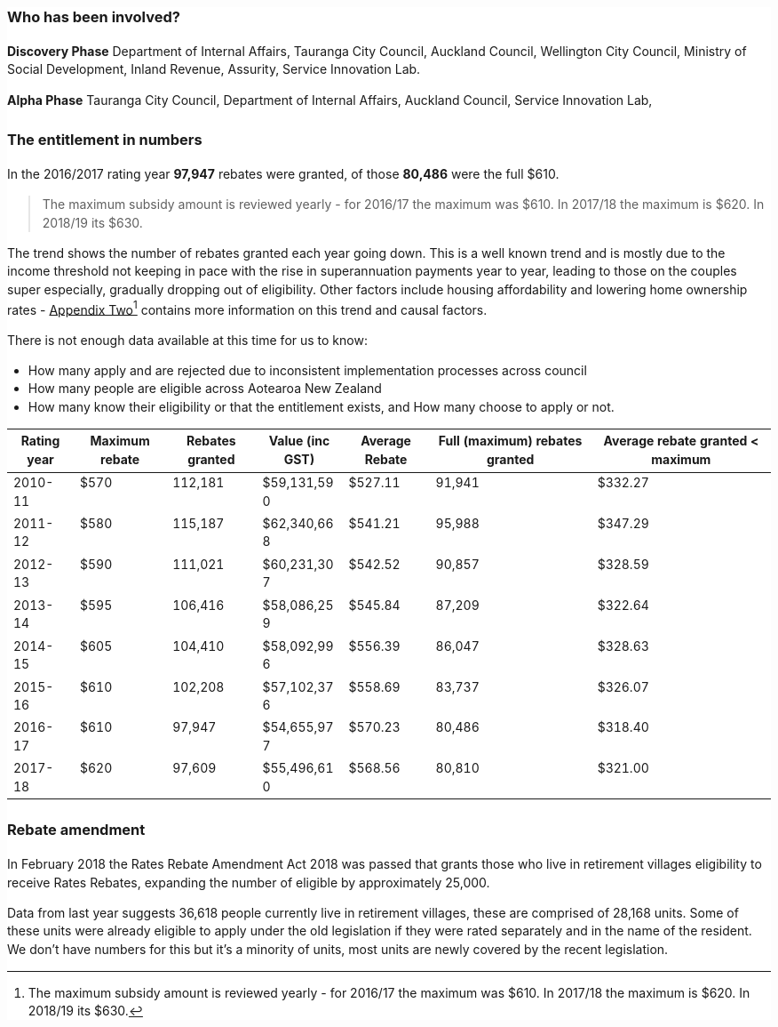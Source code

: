 ### Who has been involved?<a name = "Go-to-Involved"></a>
__Discovery Phase__
Department of Internal Affairs, Tauranga City Council, Auckland Council, Wellington City Council, Ministry of Social Development, Inland Revenue, Assurity,  Service Innovation Lab.

__Alpha Phase__
Tauranga City Council, Department of Internal Affairs, Auckland Council, Service Innovation Lab, 


### The entitlement in numbers<a name = "Go-to-Numbers"></a>
In the 2016/2017 rating year __97,947__ rebates were granted, of those __80,486__ were the full $610.
>  The maximum subsidy amount is reviewed yearly - for 2016/17 the maximum was $610. In 2017/18 the maximum is $620. In 2018/19 its $630.

The trend shows the number of rebates granted each year going down. This is a well known trend and is mostly due to the income threshold not keeping in pace with the rise in superannuation payments year to year, leading to those on the couples super especially, gradually dropping out of eligibility. Other factors include housing affordability and lowering home ownership rates - [Appendix Two](#Go-to-Appendix2)[^1] contains more information on this trend and causal factors.

[^1]:The maximum subsidy amount is reviewed yearly - for 2016/17 the maximum was $610. In 2017/18 the maximum is $620. In 2018/19 its $630.

There is not enough data available at this time for us to know:
- How many apply and are rejected due to inconsistent implementation processes across council
- How many people are eligible across Aotearoa New Zealand
- How many know their eligibility or that the entitlement exists, and
How many choose to apply or not.

| Rating year | Maximum rebate | Rebates granted | Value (inc GST) | Average Rebate | Full (maximum) rebates granted | Average rebate granted < maximum |
| --- | --- | --- | --- | --- | --- |  --- | 
| 2010-11 |  $570 | 112,181 | $59,131,590 | $527.11 | 91,941 | $332.27 |
| 2011-12 | $580 | 115,187 | $62,340,668 | $541.21 | 95,988 | $347.29 |
| 2012-13 | $590 | 111,021 | $60,231,307 | $542.52 | 90,857 | $328.59 |
2013-14 | $595 | 106,416 | $58,086,259 | $545.84 | 87,209 | $322.64 |
| 2014-15 | $605 | 104,410 | $58,092,996 | $556.39 | 86,047 | $328.63 |
| 2015-16  | $610 | 102,208 | $57,102,376 | $558.69 | 83,737 | $326.07 |
| 2016-17 | $610 | 97,947 | $54,655,977 | $570.23 | 80,486 | $318.40 |
| 2017-18 | $620 | 97,609 | $55,496,610 | $568.56 | 80,810 | $321.00|

### Rebate amendment<a name = "Go-to-Amendment"></a>
In February 2018 the Rates Rebate Amendment Act 2018 was passed that grants those who live in retirement villages eligibility to receive Rates Rebates, expanding the number of eligible by approximately 25,000. 

Data from last year suggests 36,618 people currently live in retirement villages, these are comprised of 28,168 units. Some of these units were already eligible to apply under the old legislation if they were rated separately and in the name of the resident. We don’t have numbers for this but it’s a minority of units, most units are newly covered by the recent legislation. 
